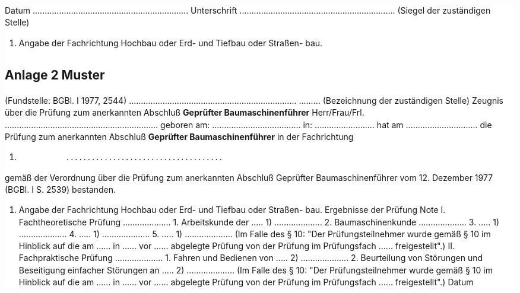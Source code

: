 Datum
.................................................................
Unterschrift
.................................................................
(Siegel der zuständigen Stelle)
1) Angabe der Fachrichtung Hochbau oder Erd- und Tiefbau oder Straßen-
bau.

## Anlage 2 Muster

(Fundstelle: BGBl. I 1977, 2544)
......................................................................
.........
(Bezeichnung der zuständigen Stelle)
Zeugnis
über die
Prüfung zum anerkannten Abschluß
**Geprüfter Baumaschinenführer**
Herr/Frau/Frl.
................................................................
geboren am: ..................................... in:
.........................
hat am .............................. die Prüfung zum anerkannten
Abschluß
**Geprüfter Baumaschinenführer**
in der Fachrichtung
1)                .....................................
gemäß der Verordnung über die Prüfung zum anerkannten Abschluß
Geprüfter
Baumaschinenführer vom 12. Dezember 1977 (BGBl. I S. 2539)
bestanden.
1) Angabe der Fachrichtung Hochbau oder Erd- und Tiefbau oder Straßen-
bau.
Ergebnisse der Prüfung
Note
I.   Fachtheoretische Prüfung
....................
1\. Arbeitskunde der ..... 1)
....................
2\. Baumaschinenkunde
....................
3\. ..... 1)
....................
4\. ..... 1)
....................
5\. ..... 1)
....................
(Im Falle des § 10: "Der Prüfungsteilnehmer wurde
gemäß § 10 im Hinblick auf die am ...... in ......
vor ...... abgelegte Prüfung von der Prüfung
im Prüfungsfach ...... freigestellt".)
II.  Fachpraktische Prüfung
....................
1\. Fahren und Bedienen von ..... 2)
....................
2\. Beurteilung von Störungen und Beseitigung
einfacher Störungen an ..... 2)
....................
(Im Falle des § 10: "Der Prüfungsteilnehmer wurde
gemäß § 10 im Hinblick auf die am ...... in ......
vor ...... abgelegte Prüfung von der Prüfung im
Prüfungsfach ...... freigestellt".)
Datum